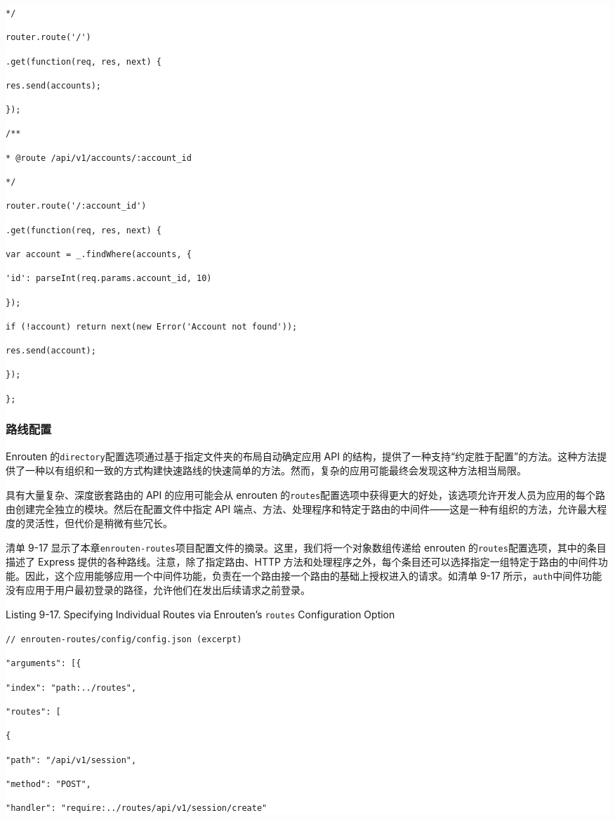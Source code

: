 `*/`

`router.route('/')`

`.get(function(req, res, next) {`

`res.send(accounts);`

`});`

`/**`

`* @route /api/v1/accounts/:account_id`

`*/`

`router.route('/:account_id')`

`.get(function(req, res, next) {`

`var account = _.findWhere(accounts, {`

`'id': parseInt(req.params.account_id, 10)`

`});`

`if (!account) return next(new Error('Account not found'));`

`res.send(account);`

`});`

`};`

### 路线配置

Enrouten 的`directory`配置选项通过基于指定文件夹的布局自动确定应用 API 的结构，提供了一种支持“约定胜于配置”的方法。这种方法提供了一种以有组织和一致的方式构建快速路线的快速简单的方法。然而，复杂的应用可能最终会发现这种方法相当局限。

具有大量复杂、深度嵌套路由的 API 的应用可能会从 enrouten 的`routes`配置选项中获得更大的好处，该选项允许开发人员为应用的每个路由创建完全独立的模块。然后在配置文件中指定 API 端点、方法、处理程序和特定于路由的中间件——这是一种有组织的方法，允许最大程度的灵活性，但代价是稍微有些冗长。

清单 9-17 显示了本章`enrouten-routes`项目配置文件的摘录。这里，我们将一个对象数组传递给 enrouten 的`routes`配置选项，其中的条目描述了 Express 提供的各种路线。注意，除了指定路由、HTTP 方法和处理程序之外，每个条目还可以选择指定一组特定于路由的中间件功能。因此，这个应用能够应用一个中间件功能，负责在一个路由接一个路由的基础上授权进入的请求。如清单 9-17 所示，`auth`中间件功能没有应用于用户最初登录的路径，允许他们在发出后续请求之前登录。

Listing 9-17\. Specifying Individual Routes via Enrouten’s `routes` Configuration Option

`// enrouten-routes/config/config.json (excerpt)`

`"arguments": [{`

`"index": "path:../routes",`

`"routes": [`

`{`

`"path": "/api/v1/session",`

`"method": "POST",`

`"handler": "require:../routes/api/v1/session/create"`
